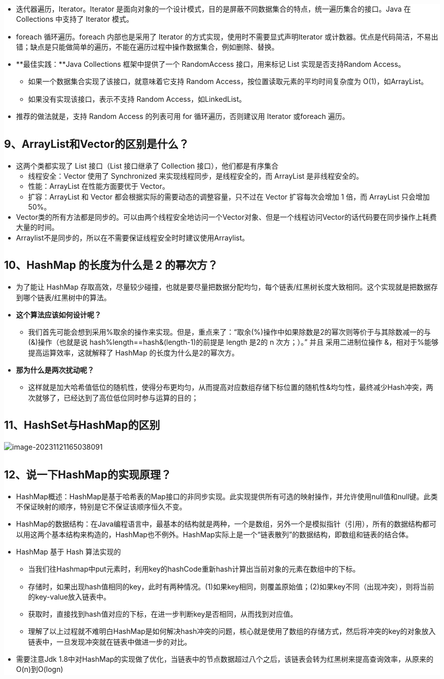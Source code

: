   - 迭代器遍历，Iterator。Iterator 是面向对象的一个设计模式，目的是屏蔽不同数据集合的特点，统一遍历集合的接口。Java 在 Collections 中支持了 Iterator 模式。

  - foreach 循环遍历。foreach 内部也是采用了 Iterator 的方式实现，使用时不需要显式声明Iterator 或计数器。优点是代码简洁，不易出错；缺点是只能做简单的遍历，不能在遍历过程中操作数据集合，例如删除、替换。

- **最佳实践：**Java Collections 框架中提供了一个 RandomAccess 接口，用来标记 List 实现是否支持Random Access。

  - 如果一个数据集合实现了该接口，就意味着它支持 Random Access，按位置读取元素的平均时间复杂度为 O(1)，如ArrayList。

  - 如果没有实现该接口，表示不支持 Random Access，如LinkedList。

- 推荐的做法就是，支持 Random Access 的列表可用 for 循环遍历，否则建议用 Iterator 或foreach 遍历。

## 9、ArrayList和Vector的区别是什么？

- 这两个类都实现了 List 接口（List 接口继承了 Collection 接口），他们都是有序集合
  - 线程安全：Vector 使用了 Synchronized 来实现线程同步，是线程安全的，而 ArrayList 是非线程安全的。
  - 性能：ArrayList 在性能方面要优于 Vector。
  - 扩容：ArrayList 和 Vector 都会根据实际的需要动态的调整容量，只不过在 Vector 扩容每次会增加 1 倍，而 ArrayList 只会增加 50%。
- Vector类的所有方法都是同步的。可以由两个线程安全地访问一个Vector对象、但是一个线程访问Vector的话代码要在同步操作上耗费大量的时间。
- Arraylist不是同步的，所以在不需要保证线程安全时时建议使用Arraylist。

## 10、HashMap 的长度为什么是 2 的幂次方？

- 为了能让 HashMap 存取高效，尽量较少碰撞，也就是要尽量把数据分配均匀，每个链表/红黑树长度大致相同。这个实现就是把数据存到哪个链表/红黑树中的算法。

- **这个算法应该如何设计呢？**
  - 我们首先可能会想到采用%取余的操作来实现。但是，重点来了：“取余(%)操作中如果除数是2的幂次则等价于与其除数减一的与(&)操作（也就是说 hash%length==hash&(length-1)的前提是 length 是2的 n 次方；）。” 并且 采用二进制位操作 &，相对于%能够提高运算效率，这就解释了 HashMap 的长度为什么是2的幂次方。

- **那为什么是两次扰动呢？**
  - 这样就是加大哈希值低位的随机性，使得分布更均匀，从而提高对应数组存储下标位置的随机性&均匀性，最终减少Hash冲突，两次就够了，已经达到了高位低位同时参与运算的目的；

## 11、HashSet与HashMap的区别

![image-20231121165038091](https://javatiaozaowang.obs.cn-east-3.myhuaweicloud.com/OfferTrainingCamp/image-20231121165038091.png)

## 12、说一下HashMap的实现原理？

- HashMap概述：HashMap是基于哈希表的Map接口的非同步实现。此实现提供所有可选的映射操作，并允许使用null值和null键。此类不保证映射的顺序，特别是它不保证该顺序恒久不变。

- HashMap的数据结构：在Java编程语言中，最基本的结构就是两种，一个是数组，另外一个是模拟指针（引用），所有的数据结构都可以用这两个基本结构来构造的，HashMap也不例外。HashMap实际上是一个“链表散列”的数据结构，即数组和链表的结合体。 

- HashMap 基于 Hash 算法实现的

  - 当我们往Hashmap中put元素时，利用key的hashCode重新hash计算出当前对象的元素在数组中的下标。

  - 存储时，如果出现hash值相同的key，此时有两种情况。(1)如果key相同，则覆盖原始值；(2)如果key不同（出现冲突），则将当前的key-value放入链表中。

  - 获取时，直接找到hash值对应的下标，在进一步判断key是否相同，从而找到对应值。

  - 理解了以上过程就不难明白HashMap是如何解决hash冲突的问题，核心就是使用了数组的存储方式，然后将冲突的key的对象放入链表中，一旦发现冲突就在链表中做进一步的对比。

- 需要注意Jdk 1.8中对HashMap的实现做了优化，当链表中的节点数据超过八个之后，该链表会转为红黑树来提高查询效率，从原来的O(n)到O(logn)
